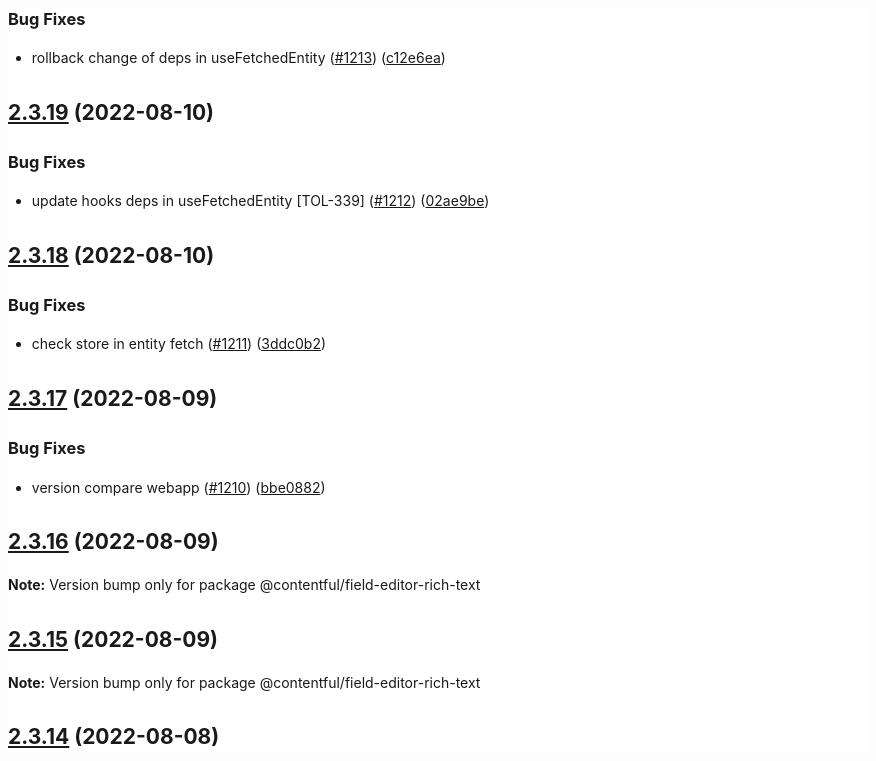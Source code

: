 ### Bug Fixes

- rollback change of deps in useFetchedEntity ([#1213](https://github.com/contentful/field-editors/issues/1213)) ([c12e6ea](https://github.com/contentful/field-editors/commit/c12e6eae473e340b1065bb296c093e5aea6e0adc))

## [2.3.19](https://github.com/contentful/field-editors/compare/@contentful/field-editor-rich-text@2.3.18...@contentful/field-editor-rich-text@2.3.19) (2022-08-10)

### Bug Fixes

- update hooks deps in useFetchedEntity [TOL-339] ([#1212](https://github.com/contentful/field-editors/issues/1212)) ([02ae9be](https://github.com/contentful/field-editors/commit/02ae9be167bea5876d52db27a4363a69bdfc6209))

## [2.3.18](https://github.com/contentful/field-editors/compare/@contentful/field-editor-rich-text@2.3.17...@contentful/field-editor-rich-text@2.3.18) (2022-08-10)

### Bug Fixes

- check store in entity fetch ([#1211](https://github.com/contentful/field-editors/issues/1211)) ([3ddc0b2](https://github.com/contentful/field-editors/commit/3ddc0b2d3ffc2e2146cb8f0ee07d540cb875b717))

## [2.3.17](https://github.com/contentful/field-editors/compare/@contentful/field-editor-rich-text@2.3.16...@contentful/field-editor-rich-text@2.3.17) (2022-08-09)

### Bug Fixes

- version compare webapp ([#1210](https://github.com/contentful/field-editors/issues/1210)) ([bbe0882](https://github.com/contentful/field-editors/commit/bbe0882f15d771dc713c688f8ba4df0be8c13102))

## [2.3.16](https://github.com/contentful/field-editors/compare/@contentful/field-editor-rich-text@2.3.15...@contentful/field-editor-rich-text@2.3.16) (2022-08-09)

**Note:** Version bump only for package @contentful/field-editor-rich-text

## [2.3.15](https://github.com/contentful/field-editors/compare/@contentful/field-editor-rich-text@2.3.14...@contentful/field-editor-rich-text@2.3.15) (2022-08-09)

**Note:** Version bump only for package @contentful/field-editor-rich-text

## [2.3.14](https://github.com/contentful/field-editors/compare/@contentful/field-editor-rich-text@2.3.13...@contentful/field-editor-rich-text@2.3.14) (2022-08-08)
